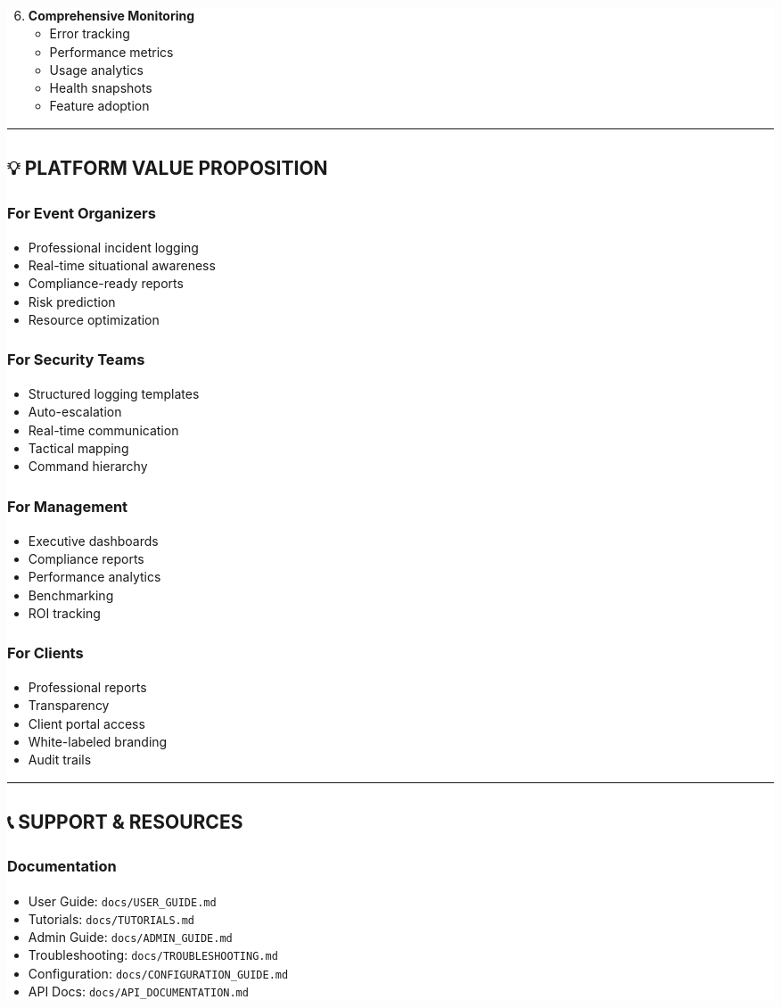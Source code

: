 6. **Comprehensive Monitoring**
   - Error tracking
   - Performance metrics
   - Usage analytics
   - Health snapshots
   - Feature adoption

---

## 💡 **PLATFORM VALUE PROPOSITION**

### **For Event Organizers**
- Professional incident logging
- Real-time situational awareness
- Compliance-ready reports
- Risk prediction
- Resource optimization

### **For Security Teams**
- Structured logging templates
- Auto-escalation
- Real-time communication
- Tactical mapping
- Command hierarchy

### **For Management**
- Executive dashboards
- Compliance reports
- Performance analytics
- Benchmarking
- ROI tracking

### **For Clients**
- Professional reports
- Transparency
- Client portal access
- White-labeled branding
- Audit trails

---

## 📞 **SUPPORT & RESOURCES**

### **Documentation**
- User Guide: `docs/USER_GUIDE.md`
- Tutorials: `docs/TUTORIALS.md`
- Admin Guide: `docs/ADMIN_GUIDE.md`
- Troubleshooting: `docs/TROUBLESHOOTING.md`
- Configuration: `docs/CONFIGURATION_GUIDE.md`
- API Docs: `docs/API_DOCUMENTATION.md`
